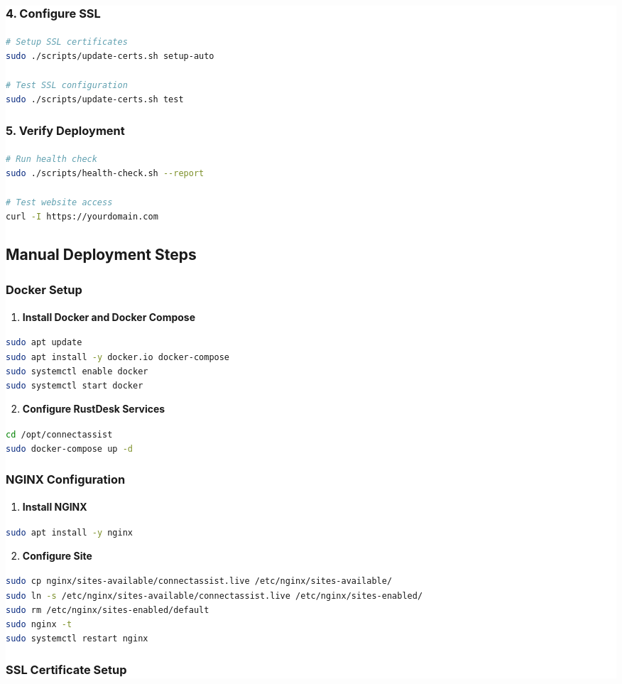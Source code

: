 ### 4. Configure SSL

```bash
# Setup SSL certificates
sudo ./scripts/update-certs.sh setup-auto

# Test SSL configuration
sudo ./scripts/update-certs.sh test
```

### 5. Verify Deployment

```bash
# Run health check
sudo ./scripts/health-check.sh --report

# Test website access
curl -I https://yourdomain.com
```

## Manual Deployment Steps

### Docker Setup

1. **Install Docker and Docker Compose**
```bash
sudo apt update
sudo apt install -y docker.io docker-compose
sudo systemctl enable docker
sudo systemctl start docker
```

2. **Configure RustDesk Services**
```bash
cd /opt/connectassist
sudo docker-compose up -d
```

### NGINX Configuration

1. **Install NGINX**
```bash
sudo apt install -y nginx
```

2. **Configure Site**
```bash
sudo cp nginx/sites-available/connectassist.live /etc/nginx/sites-available/
sudo ln -s /etc/nginx/sites-available/connectassist.live /etc/nginx/sites-enabled/
sudo rm /etc/nginx/sites-enabled/default
sudo nginx -t
sudo systemctl restart nginx
```

### SSL Certificate Setup
